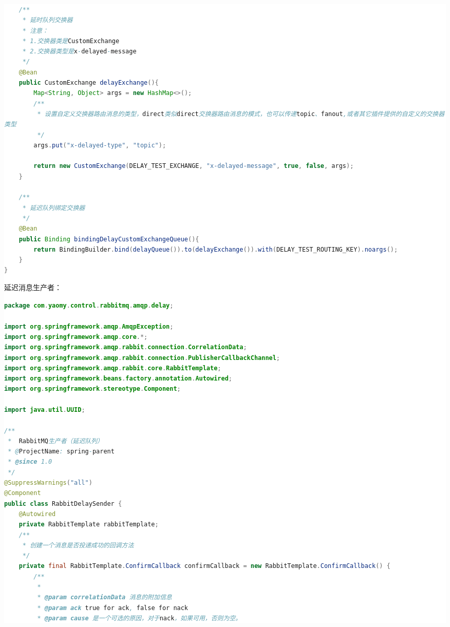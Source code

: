 ```java
    /**
     * 延时队列交换器
     * 注意：
     * 1.交换器类是CustomExchange
     * 2.交换器类型是x-delayed-message
     */
    @Bean
    public CustomExchange delayExchange(){
        Map<String, Object> args = new HashMap<>();
        /**
         * 设置自定义交换器路由消息的类型，direct类似direct交换器路由消息的模式，也可以传递topic、fanout,或者其它插件提供的自定义的交换器类型
         */
        args.put("x-delayed-type", "topic");

        return new CustomExchange(DELAY_TEST_EXCHANGE, "x-delayed-message", true, false, args);
    }

    /**
     * 延迟队列绑定交换器
     */
    @Bean
    public Binding bindingDelayCustomExchangeQueue(){
        return BindingBuilder.bind(delayQueue()).to(delayExchange()).with(DELAY_TEST_ROUTING_KEY).noargs();
    }
}

```

延迟消息生产者：

```java
package com.yaomy.control.rabbitmq.amqp.delay;

import org.springframework.amqp.AmqpException;
import org.springframework.amqp.core.*;
import org.springframework.amqp.rabbit.connection.CorrelationData;
import org.springframework.amqp.rabbit.connection.PublisherCallbackChannel;
import org.springframework.amqp.rabbit.core.RabbitTemplate;
import org.springframework.beans.factory.annotation.Autowired;
import org.springframework.stereotype.Component;

import java.util.UUID;

/**
 *  RabbitMQ生产者（延迟队列）
 * @ProjectName: spring-parent
 * @since 1.0
 */
@SuppressWarnings("all")
@Component
public class RabbitDelaySender {
    @Autowired
    private RabbitTemplate rabbitTemplate;
    /**
     * 创建一个消息是否投递成功的回调方法
     */
    private final RabbitTemplate.ConfirmCallback confirmCallback = new RabbitTemplate.ConfirmCallback() {
        /**
         *
         * @param correlationData 消息的附加信息
         * @param ack true for ack, false for nack
         * @param cause 是一个可选的原因，对于nack，如果可用，否则为空。
```